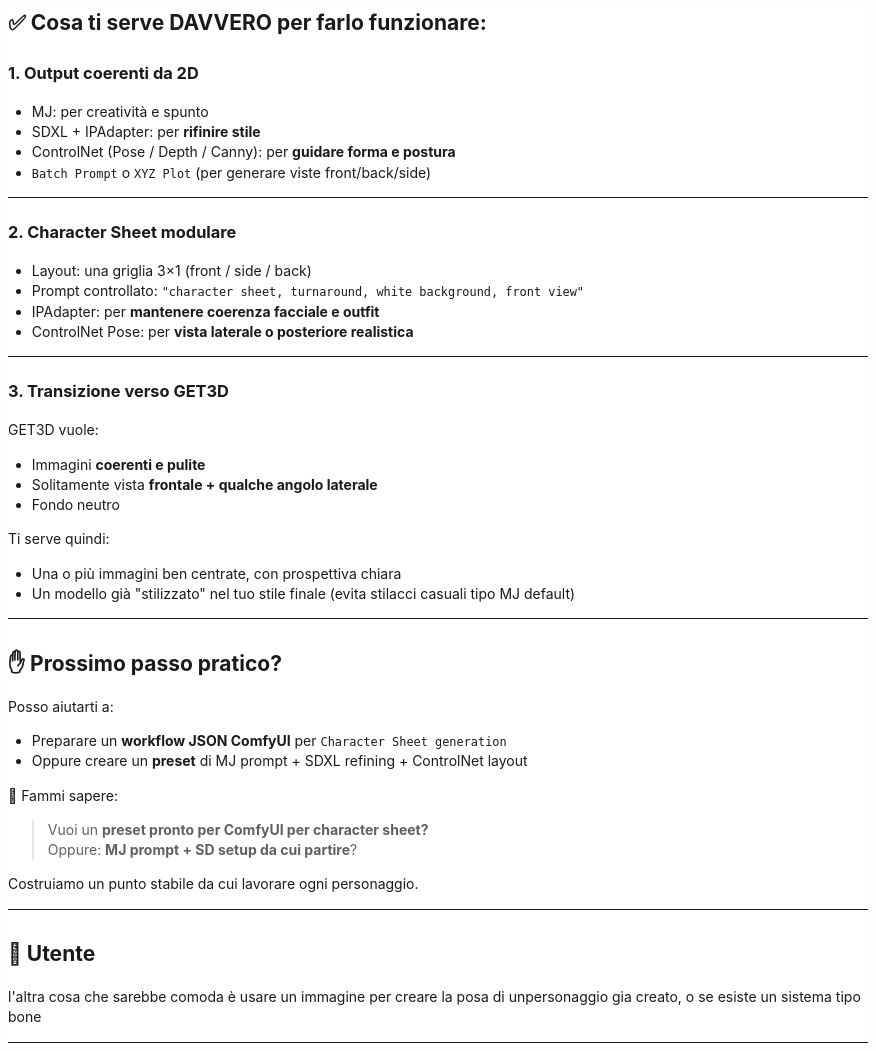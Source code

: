 
## ✅ Cosa ti serve DAVVERO per farlo funzionare:

### 1. **Output coerenti da 2D**
- MJ: per creatività e spunto
- SDXL + IPAdapter: per **rifinire stile**
- ControlNet (Pose / Depth / Canny): per **guidare forma e postura**
- `Batch Prompt` o `XYZ Plot` (per generare viste front/back/side)

---

### 2. **Character Sheet modulare**
- Layout: una griglia 3×1 (front / side / back)
- Prompt controllato: `"character sheet, turnaround, white background, front view"`
- IPAdapter: per **mantenere coerenza facciale e outfit**
- ControlNet Pose: per **vista laterale o posteriore realistica**

---

### 3. **Transizione verso GET3D**
GET3D vuole:
- Immagini **coerenti e pulite**
- Solitamente vista **frontale + qualche angolo laterale**
- Fondo neutro

Ti serve quindi:
- Una o più immagini ben centrate, con prospettiva chiara
- Un modello già "stilizzato" nel tuo stile finale (evita stilacci casuali tipo MJ default)

---

## ✋ Prossimo passo pratico?

Posso aiutarti a:
- Preparare un **workflow JSON ComfyUI** per `Character Sheet generation`
- Oppure creare un **preset** di MJ prompt + SDXL refining + ControlNet layout

📣 Fammi sapere:
> Vuoi un **preset pronto per ComfyUI per character sheet?**  
Oppure: **MJ prompt + SD setup da cui partire**?

Costruiamo un punto stabile da cui lavorare ogni personaggio.

---

## 👤 **Utente**

l'altra cosa che sarebbe comoda è usare un immagine per creare la posa di unpersonaggio gia creato, o se esiste un sistema tipo bone

---
